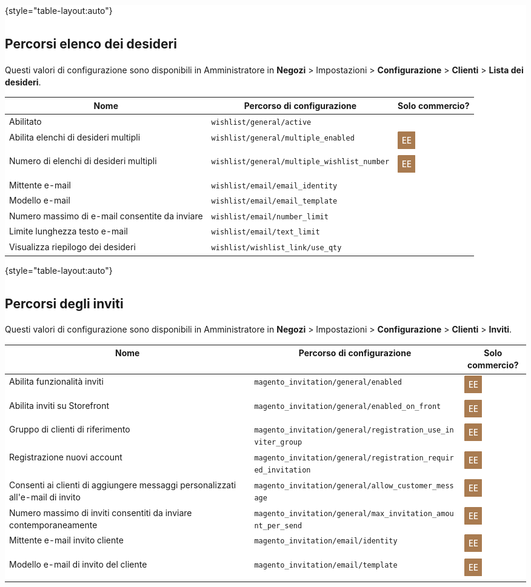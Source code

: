 {style=&quot;table-layout:auto&quot;}

## Percorsi elenco dei desideri

Questi valori di configurazione sono disponibili in Amministratore in **Negozi** > Impostazioni > **Configurazione** > **Clienti** > **Lista dei desideri**.

| Nome | Percorso di configurazione | Solo commercio? |
|--------------|--------------|--------------|
| Abilitato | `wishlist/general/active` |  |
| Abilita elenchi di desideri multipli | `wishlist/general/multiple_enabled` | ![Solo commercio](/help/assets/configuration/cloud-ee.png) |
| Numero di elenchi di desideri multipli | `wishlist/general/multiple_wishlist_number` | ![Solo commercio](/help/assets/configuration/cloud-ee.png) |
| Mittente e-mail | `wishlist/email/email_identity` |  |
| Modello e-mail | `wishlist/email/email_template` |  |
| Numero massimo di e-mail consentite da inviare | `wishlist/email/number_limit` |  |
| Limite lunghezza testo e-mail | `wishlist/email/text_limit` |  |
| Visualizza riepilogo dei desideri | `wishlist/wishlist_link/use_qty` |  |

{style=&quot;table-layout:auto&quot;}

## Percorsi degli inviti

Questi valori di configurazione sono disponibili in Amministratore in **Negozi** > Impostazioni > **Configurazione** > **Clienti** > **Inviti**.

| Nome | Percorso di configurazione | Solo commercio? |
|--------------|--------------|--------------|
| Abilita funzionalità inviti | `magento_invitation/general/enabled` | ![Solo commercio](/help/assets/configuration/cloud-ee.png) |
| Abilita inviti su Storefront | `magento_invitation/general/enabled_on_front` | ![Solo commercio](/help/assets/configuration/cloud-ee.png) |
| Gruppo di clienti di riferimento | `magento_invitation/general/registration_use_inviter_group` | ![Solo commercio](/help/assets/configuration/cloud-ee.png) |
| Registrazione nuovi account | `magento_invitation/general/registration_required_invitation` | ![Solo commercio](/help/assets/configuration/cloud-ee.png) |
| Consenti ai clienti di aggiungere messaggi personalizzati all&#39;e-mail di invito | `magento_invitation/general/allow_customer_message` | ![Solo commercio](/help/assets/configuration/cloud-ee.png) |
| Numero massimo di inviti consentiti da inviare contemporaneamente | `magento_invitation/general/max_invitation_amount_per_send` | ![Solo commercio](/help/assets/configuration/cloud-ee.png) |
| Mittente e-mail invito cliente | `magento_invitation/email/identity` | ![Solo commercio](/help/assets/configuration/cloud-ee.png) |
| Modello e-mail di invito del cliente | `magento_invitation/email/template` | ![Solo commercio](/help/assets/configuration/cloud-ee.png) |
